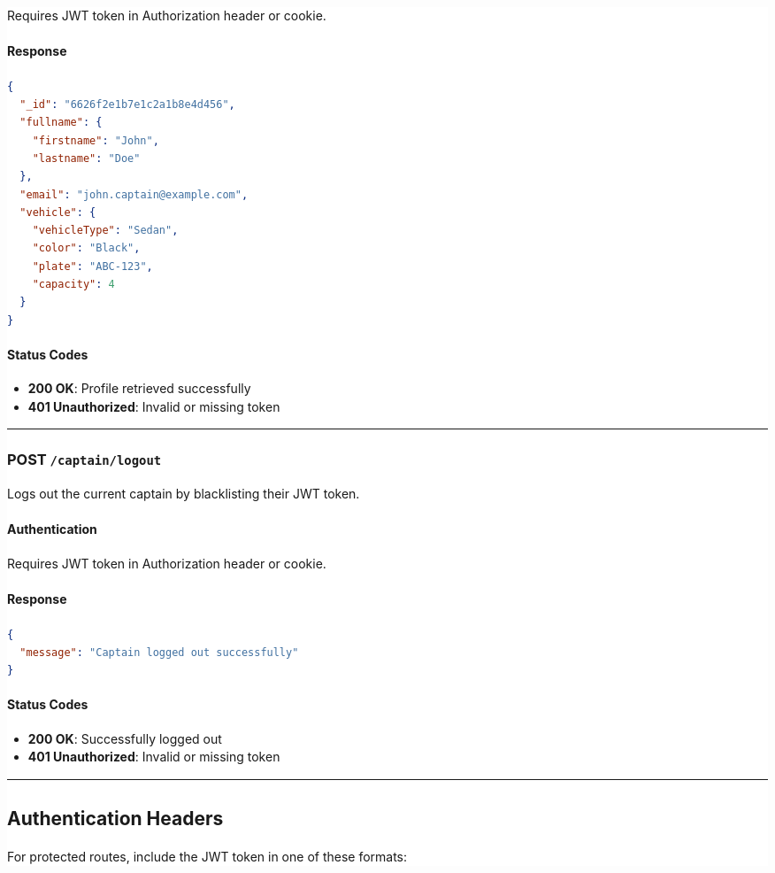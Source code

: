 Requires JWT token in Authorization header or cookie.

#### Response

```json
{
  "_id": "6626f2e1b7e1c2a1b8e4d456",
  "fullname": {
    "firstname": "John",
    "lastname": "Doe"
  },
  "email": "john.captain@example.com",
  "vehicle": {
    "vehicleType": "Sedan",
    "color": "Black",
    "plate": "ABC-123",
    "capacity": 4
  }
}
```

#### Status Codes

- **200 OK**: Profile retrieved successfully
- **401 Unauthorized**: Invalid or missing token

---

### POST `/captain/logout`

Logs out the current captain by blacklisting their JWT token.

#### Authentication

Requires JWT token in Authorization header or cookie.

#### Response

```json
{
  "message": "Captain logged out successfully"
}
```

#### Status Codes

- **200 OK**: Successfully logged out
- **401 Unauthorized**: Invalid or missing token

---

## Authentication Headers

For protected routes, include the JWT token in one of these formats:
